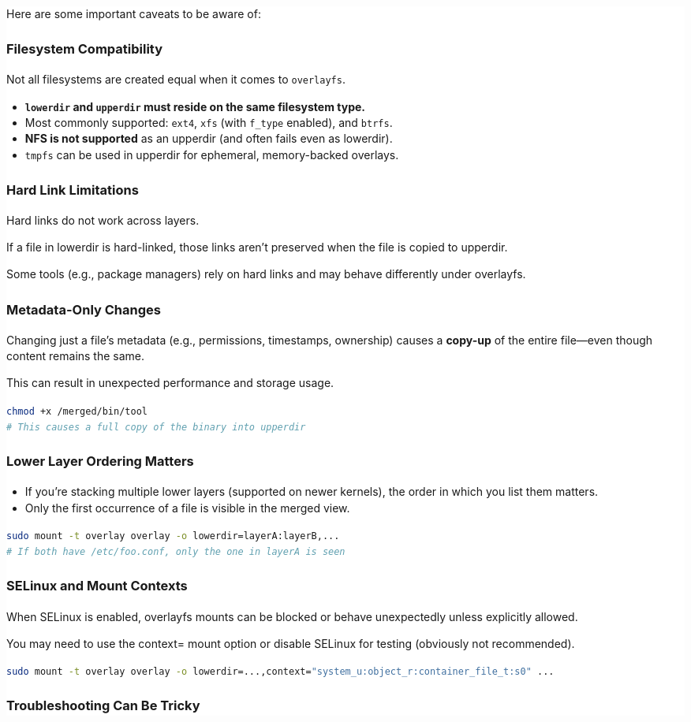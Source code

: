 Here are some important caveats to be aware of:

### Filesystem Compatibility

Not all filesystems are created equal when it comes to `overlayfs`.

- **`lowerdir` and `upperdir` must reside on the same filesystem type.**
- Most commonly supported: `ext4`, `xfs` (with `f_type` enabled), and `btrfs`.
- **NFS is not supported** as an upperdir (and often fails even as lowerdir).
- `tmpfs` can be used in upperdir for ephemeral, memory-backed overlays.

### Hard Link Limitations

Hard links do not work across layers.

If a file in lowerdir is hard-linked, those links aren’t preserved when the
file is copied to upperdir.

Some tools (e.g., package managers) rely on hard links and may behave
differently under overlayfs.

### Metadata-Only Changes

Changing just a file’s metadata (e.g., permissions, timestamps, ownership)
causes a **copy-up** of the entire file—even though content remains the same.

This can result in unexpected performance and storage usage.

```bash
chmod +x /merged/bin/tool
# This causes a full copy of the binary into upperdir
```

### Lower Layer Ordering Matters

* If you’re stacking multiple lower layers (supported on newer kernels), the
order in which you list them matters.
* Only the first occurrence of a file is visible in the merged view.

```bash
sudo mount -t overlay overlay -o lowerdir=layerA:layerB,...
# If both have /etc/foo.conf, only the one in layerA is seen
```

### SELinux and Mount Contexts

When SELinux is enabled, overlayfs mounts can be blocked or behave unexpectedly
unless explicitly allowed.

You may need to use the context= mount option or disable SELinux for testing
(obviously not recommended).

```bash
sudo mount -t overlay overlay -o lowerdir=...,context="system_u:object_r:container_file_t:s0" ...
```

### Troubleshooting Can Be Tricky
